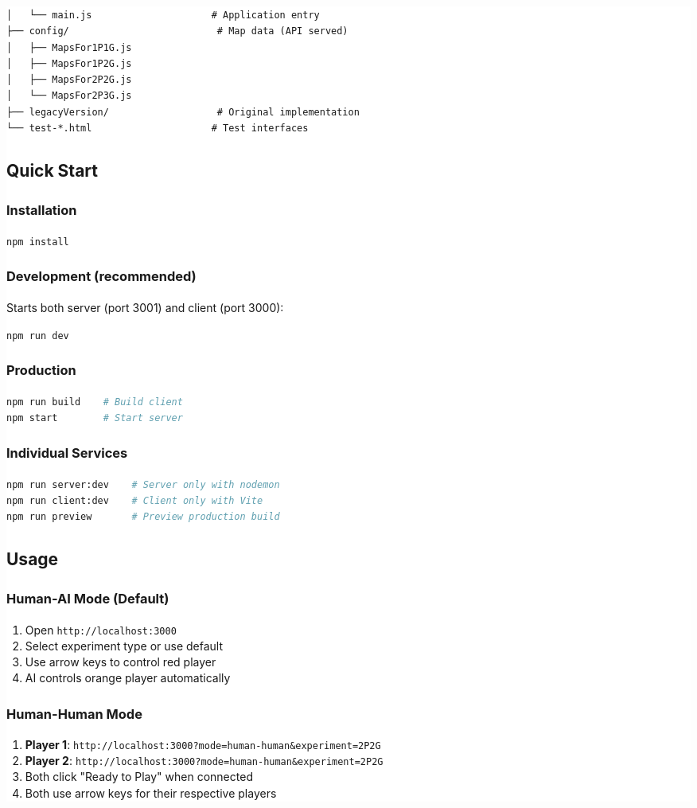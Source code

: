 ```
│   └── main.js                     # Application entry
├── config/                          # Map data (API served)
│   ├── MapsFor1P1G.js
│   ├── MapsFor1P2G.js
│   ├── MapsFor2P2G.js
│   └── MapsFor2P3G.js
├── legacyVersion/                   # Original implementation
└── test-*.html                     # Test interfaces
```

## Quick Start

### Installation
```bash
npm install
```

### Development (recommended)
Starts both server (port 3001) and client (port 3000):
```bash
npm run dev
```

### Production
```bash
npm run build    # Build client
npm start        # Start server
```

### Individual Services
```bash
npm run server:dev    # Server only with nodemon
npm run client:dev    # Client only with Vite
npm run preview       # Preview production build
```

## Usage

### Human-AI Mode (Default)
1. Open `http://localhost:3000`
2. Select experiment type or use default
3. Use arrow keys to control red player
4. AI controls orange player automatically

### Human-Human Mode
1. **Player 1**: `http://localhost:3000?mode=human-human&experiment=2P2G`
2. **Player 2**: `http://localhost:3000?mode=human-human&experiment=2P2G`
3. Both click "Ready to Play" when connected
4. Both use arrow keys for their respective players
